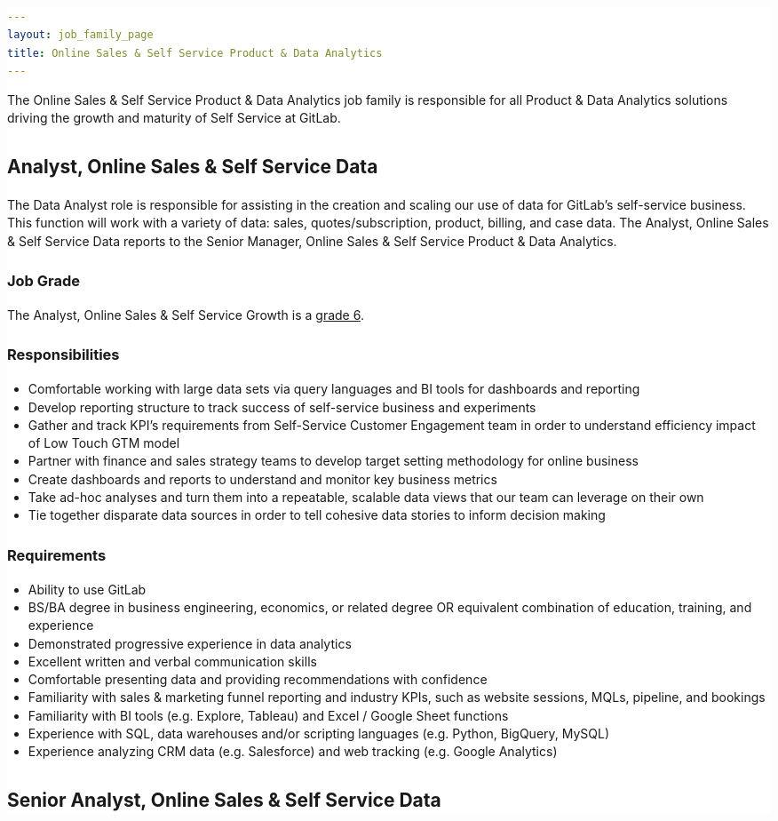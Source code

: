 ```yaml
---
layout: job_family_page
title: Online Sales & Self Service Product & Data Analytics
---
```


The Online Sales & Self Service Product & Data Analytics job family is responsible for all Product & Data Analytics solutions driving the growth and maturity of Self Service at GitLab.

## Analyst, Online Sales & Self Service Data

The Data Analyst role is responsible for assisting in the creation and scaling our use of data for GitLab’s self-service business. This function will work with a variety of data: sales, quotes/subscription, product, billing, and case data.
The Analyst, Online Sales & Self Service Data reports to the Senior Manager, Online Sales & Self Service Product & Data Analytics.

### Job Grade

The Analyst, Online Sales & Self Service Growth is a [grade 6](https://about.gitlab.com/handbook/total-rewards/compensation/compensation-calculator/#gitlab-job-grades).

### Responsibilities
- Comfortable working with large data sets via query languages and BI tools for dashboards and reporting
- Develop reporting structure to track success of self-service business and experiments
- Gather and track KPI’s requirements from Self-Service Customer Engagement team in order to understand efficiency impact of Low Touch GTM model
- Partner with finance and sales strategy teams to develop target setting methodology for online business
- Create dashboards and reports to understand and monitor key business metrics
- Take ad-hoc analyses and turn them into a repeatable, scalable data views that our team can leverage on their own
- Tie together disparate data sources in order to tell cohesive data stories to inform decision making

### Requirements
- Ability to use GitLab
- BS/BA degree in business engineering, economics, or related degree OR equivalent combination of education, training, and experience
- Demonstrated progressive experience in data analytics
- Excellent written and verbal communication skills
- Comfortable presenting data and providing recommendations with confidence
- Familiarity with sales & marketing funnel reporting and industry KPIs, such as website sessions, MQLs, pipeline, and bookings
- Familiarity with BI tools (e.g. Explore, Tableau) and Excel / Google Sheet functions
- Experience with SQL, data warehouses and/or scripting languages (e.g. Python, BigQuery, MySQL)
- Experience analyzing CRM data (e.g. Salesforce) and web tracking (e.g. Google Analytics)

## Senior Analyst, Online Sales & Self Service Data
